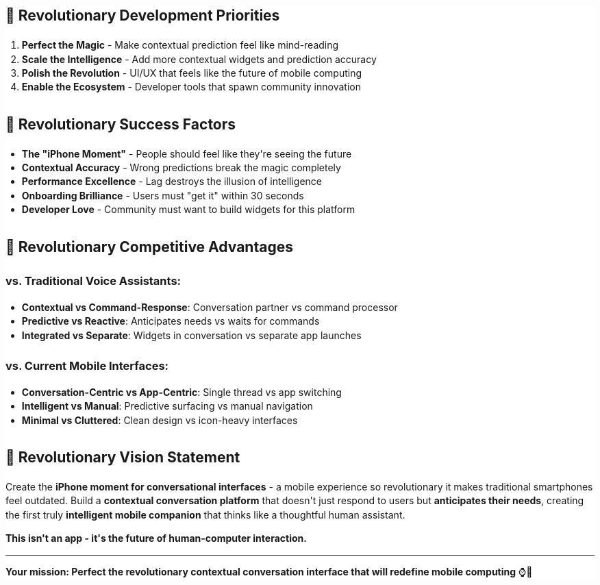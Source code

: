 ## 🌟 **Revolutionary Development Priorities**

1. **Perfect the Magic** - Make contextual prediction feel like mind-reading
2. **Scale the Intelligence** - Add more contextual widgets and prediction accuracy  
3. **Polish the Revolution** - UI/UX that feels like the future of mobile computing
4. **Enable the Ecosystem** - Developer tools that spawn community innovation

## 🎪 **Revolutionary Success Factors**

- **The "iPhone Moment"** - People should feel like they're seeing the future
- **Contextual Accuracy** - Wrong predictions break the magic completely
- **Performance Excellence** - Lag destroys the illusion of intelligence
- **Onboarding Brilliance** - Users must "get it" within 30 seconds
- **Developer Love** - Community must want to build widgets for this platform

## 🚀 **Revolutionary Competitive Advantages**

### **vs. Traditional Voice Assistants:**
- **Contextual vs Command-Response**: Conversation partner vs command processor
- **Predictive vs Reactive**: Anticipates needs vs waits for commands
- **Integrated vs Separate**: Widgets in conversation vs separate app launches

### **vs. Current Mobile Interfaces:**
- **Conversation-Centric vs App-Centric**: Single thread vs app switching
- **Intelligent vs Manual**: Predictive surfacing vs manual navigation
- **Minimal vs Cluttered**: Clean design vs icon-heavy interfaces

## 🎊 **Revolutionary Vision Statement**
Create the **iPhone moment for conversational interfaces** - a mobile experience so revolutionary it makes traditional smartphones feel outdated. Build a **contextual conversation platform** that doesn't just respond to users but **anticipates their needs**, creating the first truly **intelligent mobile companion** that thinks like a thoughtful human assistant.

**This isn't an app - it's the future of human-computer interaction.**

---

**Your mission: Perfect the revolutionary contextual conversation interface that will redefine mobile computing** ⌚🚀